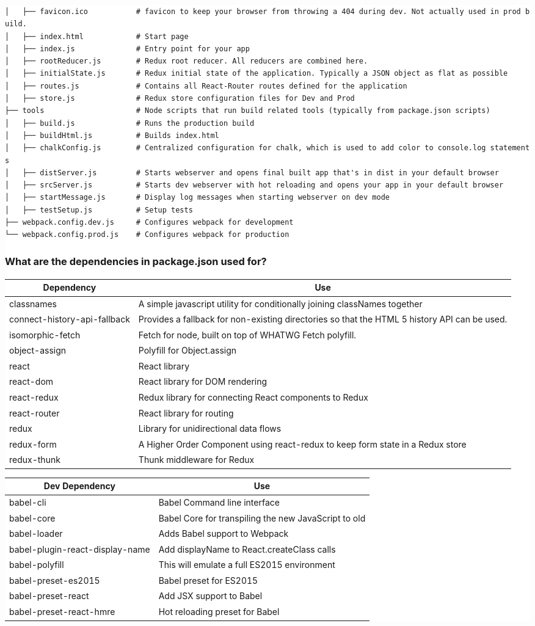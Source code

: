 ```
│   ├── favicon.ico           # favicon to keep your browser from throwing a 404 during dev. Not actually used in prod build.
│   ├── index.html            # Start page
│   ├── index.js              # Entry point for your app
│   ├── rootReducer.js        # Redux root reducer. All reducers are combined here.
│   ├── initialState.js       # Redux initial state of the application. Typically a JSON object as flat as possible
│   ├── routes.js             # Contains all React-Router routes defined for the application
│   ├── store.js              # Redux store configuration files for Dev and Prod
├── tools                     # Node scripts that run build related tools (typically from package.json scripts)
│   ├── build.js              # Runs the production build
│   ├── buildHtml.js          # Builds index.html
│   ├── chalkConfig.js        # Centralized configuration for chalk, which is used to add color to console.log statements
│   ├── distServer.js         # Starts webserver and opens final built app that's in dist in your default browser
│   ├── srcServer.js          # Starts dev webserver with hot reloading and opens your app in your default browser
│   ├── startMessage.js       # Display log messages when starting webserver on dev mode
│   ├── testSetup.js          # Setup tests
├── webpack.config.dev.js     # Configures webpack for development
└── webpack.config.prod.js    # Configures webpack for production
```

### What are the dependencies in package.json used for?
| **Dependency** | **Use** |
|----------------|---------|
|classnames|A simple javascript utility for conditionally joining classNames together|
|connect-history-api-fallback|Provides a fallback for non-existing directories so that the HTML 5 history API can be used.|
|isomorphic-fetch|Fetch for node, built on top of WHATWG Fetch polyfill.|
|object-assign | Polyfill for Object.assign |
|react|React library |
|react-dom|React library for DOM rendering |
|react-redux|Redux library for connecting React components to Redux |
|react-router|React library for routing |
|redux|Library for unidirectional data flows |
|redux-form|A Higher Order Component using react-redux to keep form state in a Redux store |
|redux-thunk|Thunk middleware for Redux|

| **Dev Dependency** | **Use** |
|--------------------|---------|
|babel-cli|Babel Command line interface |
|babel-core|Babel Core for transpiling the new JavaScript to old |
|babel-loader|Adds Babel support to Webpack |
|babel-plugin-react-display-name| Add displayName to React.createClass calls |
|babel-polyfill|This will emulate a full ES2015 environment|
|babel-preset-es2015|Babel preset for ES2015|
|babel-preset-react| Add JSX support to Babel |
|babel-preset-react-hmre|Hot reloading preset for Babel|